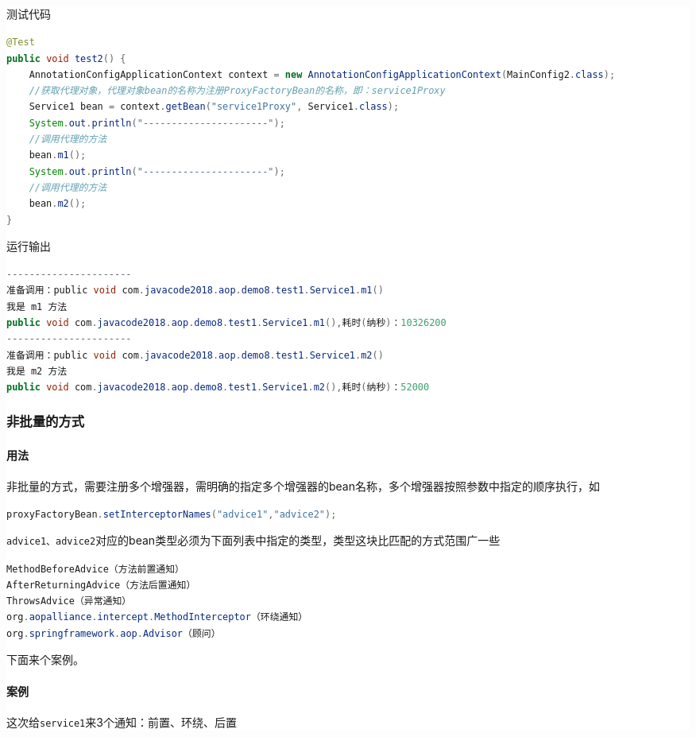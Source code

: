 测试代码

```java
@Test
public void test2() {
    AnnotationConfigApplicationContext context = new AnnotationConfigApplicationContext(MainConfig2.class);
    //获取代理对象，代理对象bean的名称为注册ProxyFactoryBean的名称，即：service1Proxy
    Service1 bean = context.getBean("service1Proxy", Service1.class);
    System.out.println("----------------------");
    //调用代理的方法
    bean.m1();
    System.out.println("----------------------");
    //调用代理的方法
    bean.m2();
}
```

运行输出

```java
----------------------
准备调用：public void com.javacode2018.aop.demo8.test1.Service1.m1()
我是 m1 方法
public void com.javacode2018.aop.demo8.test1.Service1.m1(),耗时(纳秒)：10326200
----------------------
准备调用：public void com.javacode2018.aop.demo8.test1.Service1.m2()
我是 m2 方法
public void com.javacode2018.aop.demo8.test1.Service1.m2(),耗时(纳秒)：52000
```

### 非批量的方式

#### 用法

非批量的方式，需要注册多个增强器，需明确的指定多个增强器的bean名称，多个增强器按照参数中指定的顺序执行，如

```java
proxyFactoryBean.setInterceptorNames("advice1","advice2");
```

`advice1、advice2`对应的bean类型必须为下面列表中指定的类型，类型这块比匹配的方式范围广一些

```java
MethodBeforeAdvice（方法前置通知）
AfterReturningAdvice（方法后置通知）
ThrowsAdvice（异常通知）
org.aopalliance.intercept.MethodInterceptor（环绕通知）
org.springframework.aop.Advisor（顾问）
```

下面来个案例。

#### 案例

这次给`service1`来3个通知：前置、环绕、后置
